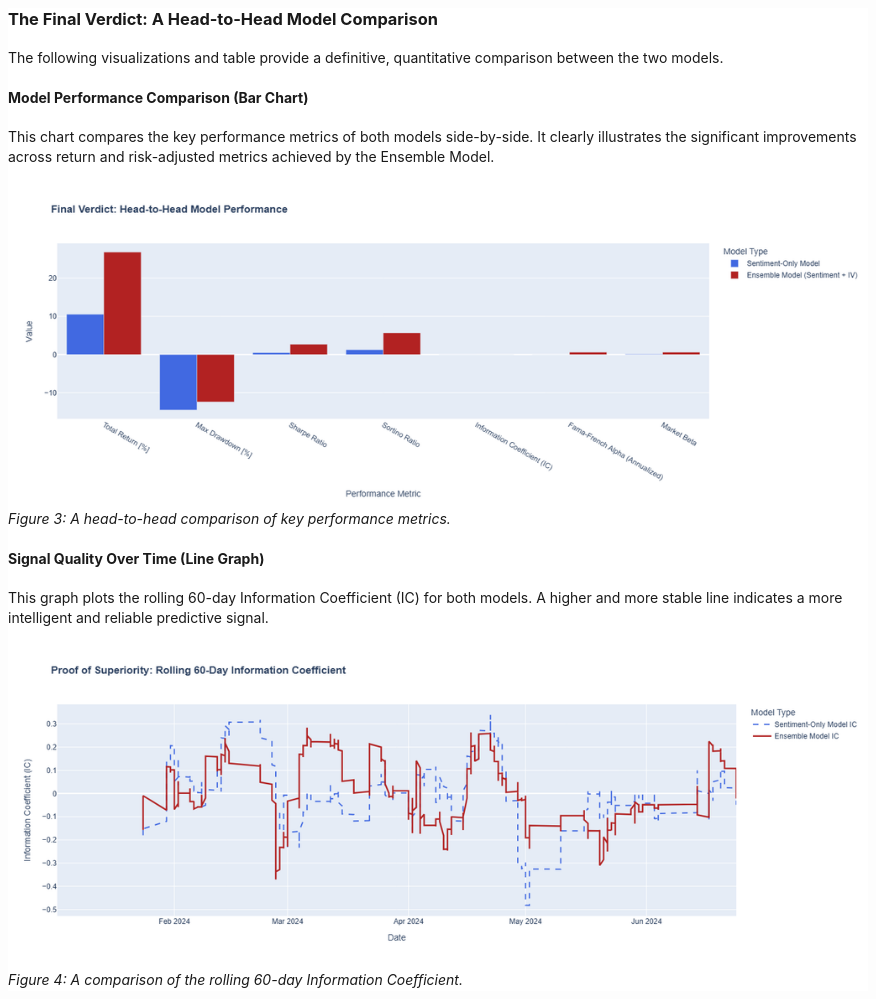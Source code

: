 ### The Final Verdict: A Head-to-Head Model Comparison

The following visualizations and table provide a definitive, quantitative comparison between the two models.

#### Model Performance Comparison (Bar Chart)

This chart compares the key performance metrics of both models side-by-side. It clearly illustrates the significant improvements across return and risk-adjusted metrics achieved by the Ensemble Model.

![Figure 3: A head-to-head comparison of key performance metrics.](images/ensemble%20performance%20plot.png)
*Figure 3: A head-to-head comparison of key performance metrics.*

#### Signal Quality Over Time (Line Graph)

This graph plots the rolling 60-day Information Coefficient (IC) for both models. A higher and more stable line indicates a more intelligent and reliable predictive signal.

![Figure 4: A comparison of the rolling 60-day Information Coefficient.](images/line%20graph.png)
*Figure 4: A comparison of the rolling 60-day Information Coefficient.*
